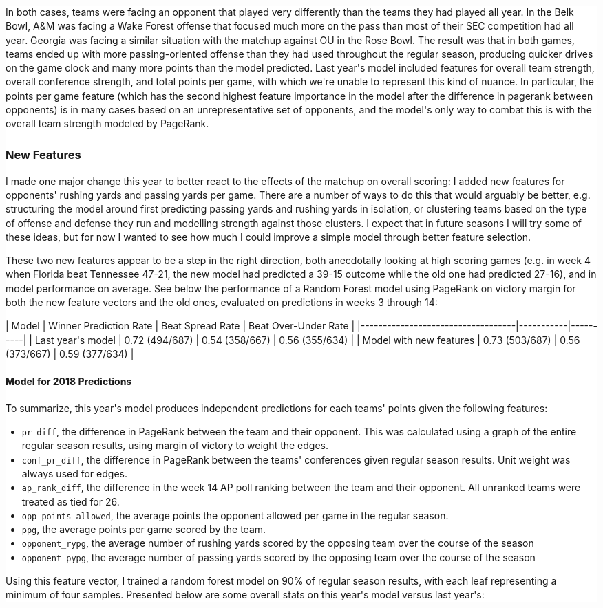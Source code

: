 In both cases, teams were facing an opponent that played very differently than the teams they had played all year. In the Belk Bowl, A&M was facing a Wake Forest offense that focused much more on the pass than most of their SEC competition had all year. Georgia was facing a similar situation with the matchup against OU in the Rose Bowl. The result was that in both games, teams ended up with more passing-oriented offense than they had used throughout the regular season, producing quicker drives on the game clock and many more points than the model predicted. Last year's model included features for overall team strength, overall conference strength, and total points per game, with which we're unable to represent this kind of nuance. In particular, the points per game feature (which has the second highest feature importance in the model after the difference in pagerank between opponents) is in many cases based on an unrepresentative set of opponents, and the model's only way to combat this is with the overall team strength modeled by PageRank.

### New Features

I made one major change this year to better react to the effects of the matchup on overall scoring: I added new features for opponents' rushing yards and passing yards per game. There are a number of ways to do this that would arguably be better, e.g. structuring the model around first predicting passing yards and rushing yards in isolation, or clustering teams based on the type of offense and defense they run and modelling strength against those clusters. I expect that in future seasons I will try some of these ideas, but for now I wanted to see how much I could improve a simple model through better feature selection.

These two new features appear to be a step in the right direction, both anecdotally looking at high scoring games (e.g. in week 4 when Florida beat Tennessee 47-21, the new model had predicted a 39-15 outcome while the old one had predicted 27-16), and in model performance on average. See below the performance of a Random Forest model using PageRank on victory margin for both the new feature vectors and the old ones, evaluated on predictions in weeks 3 through 14:

| Model                             | Winner Prediction Rate | Beat Spread Rate | Beat Over-Under Rate |
|-----------------------------------|-----------|----------|
| Last year's model | 0.72 (494/687) | 0.54 (358/667) | 0.56 (355/634) |
| Model with new features | 0.73 (503/687) | 0.56 (373/667) | 0.59 (377/634) |

#### Model for 2018 Predictions

To summarize, this year's model produces independent predictions for each teams' points given the following features:
* `pr_diff`, the difference in PageRank between the team and their opponent. This was calculated using a graph of the entire regular season results, using margin of victory to weight the edges.
* `conf_pr_diff`, the difference in PageRank between the teams' conferences given regular season results. Unit weight was always used for edges.
* `ap_rank_diff`, the difference in the week 14 AP poll ranking between the team and their opponent. All unranked teams were treated as tied for 26.
* `opp_points_allowed`, the average points the opponent allowed per game in the regular season.
* `ppg`, the average points per game scored by the team.
* `opponent_rypg`, the average number of rushing yards scored by the opposing team over the course of the season
* `opponent_pypg`, the average number of passing yards scored by the opposing team over the course of the season

Using this feature vector, I trained a random forest model on 90% of regular season results, with each leaf representing a minimum of four samples. Presented below are some overall stats on this year's model versus last year's:
